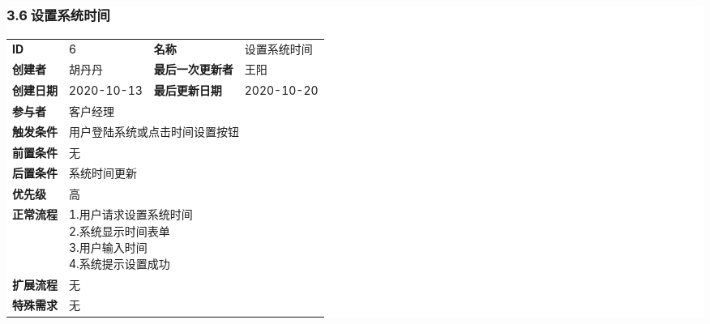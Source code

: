 

### 3.6 设置系统时间

<table>
  <tr>
  	<td><b>ID</b></td>
    <td>6</td>
    <td><b>名称</b></td>
    <td>设置系统时间</td>
  </tr>
  <tr>
  	<td><b>创建者</b></td>
    <td>胡丹丹</td>
    <td><b>最后一次更新者</b></td>
    <td>王阳</td>
  </tr>
  <tr>
  	<td><b>创建日期</b></td>
    <td>2020-10-13</td>
    <td><b>最后更新日期</b></td>
    <td>2020-10-20</td>
  </tr>
  <tr>
  	<td><b>参与者</b></td>
    <td colspan="3">客户经理</td>
  </tr>
  <tr>
  	<td><b>触发条件</b></td>
    <td colspan="3">用户登陆系统或点击时间设置按钮</td>
  </tr>
  <tr>
  	<td><b>前置条件</b></td>
    <td colspan="3">无</td>
  </tr>
  <tr>
  	<td><b>后置条件</b></td>
    <td colspan="3">系统时间更新</td>
  </tr>
  <tr>
  	<td><b>优先级</b></td>
    <td colspan="3">高</td>
  </tr>
  <tr>
  	<td><b>正常流程</b></td>
    <td colspan="3">1.用户请求设置系统时间<br/>
    								2.系统显示时间表单<br/>
    								3.用户输入时间<br/>
    								4.系统提示设置成功</td>
  </tr>
  <tr>
  	<td><b>扩展流程</b></td>
    <td colspan="3">无</td>
  </tr>
  <tr>
  	<td><b>特殊需求</b></td>
    <td colspan="3">无</td>
  </tr>
</table>
